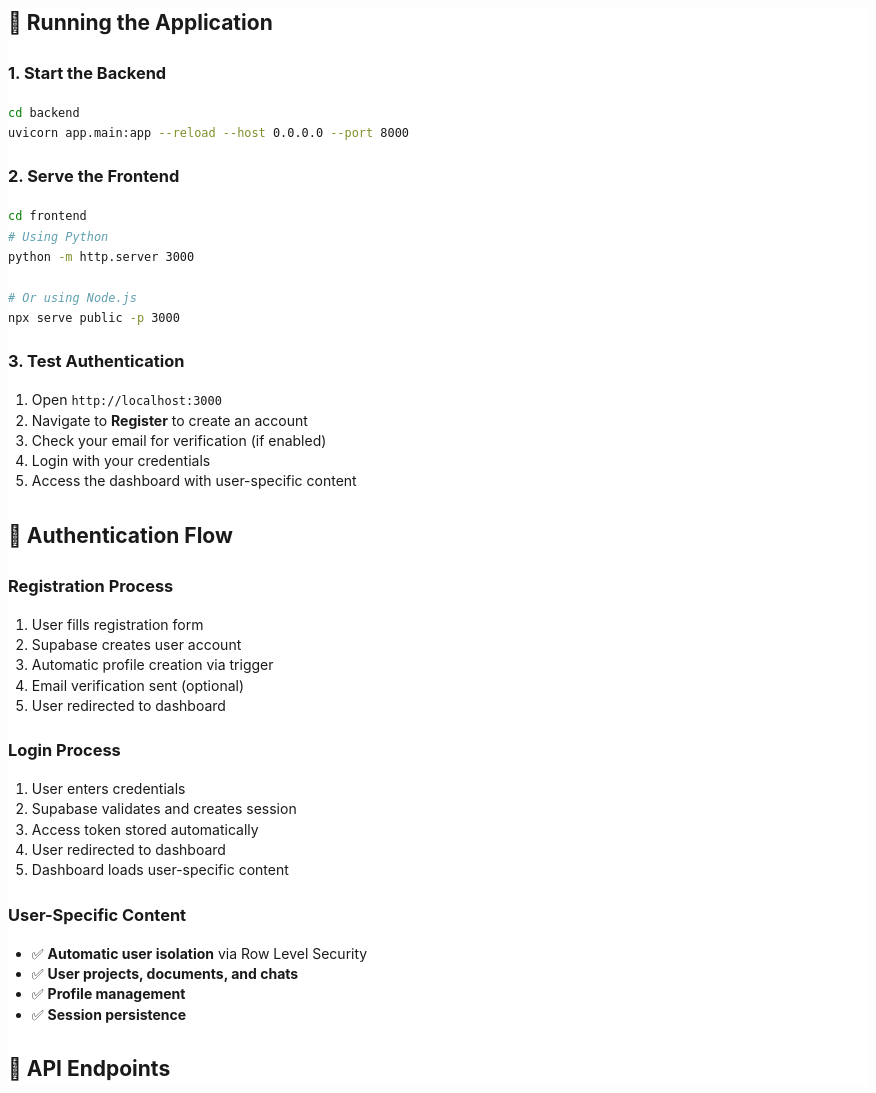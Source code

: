 ## 🚀 **Running the Application**

### **1. Start the Backend**
```bash
cd backend
uvicorn app.main:app --reload --host 0.0.0.0 --port 8000
```

### **2. Serve the Frontend**
```bash
cd frontend
# Using Python
python -m http.server 3000

# Or using Node.js
npx serve public -p 3000
```

### **3. Test Authentication**
1. Open `http://localhost:3000`
2. Navigate to **Register** to create an account
3. Check your email for verification (if enabled)
4. Login with your credentials
5. Access the dashboard with user-specific content

## 🔐 **Authentication Flow**

### **Registration Process**
1. User fills registration form
2. Supabase creates user account
3. Automatic profile creation via trigger
4. Email verification sent (optional)
5. User redirected to dashboard

### **Login Process**
1. User enters credentials
2. Supabase validates and creates session
3. Access token stored automatically
4. User redirected to dashboard
5. Dashboard loads user-specific content

### **User-Specific Content**
- ✅ **Automatic user isolation** via Row Level Security
- ✅ **User projects, documents, and chats**
- ✅ **Profile management**
- ✅ **Session persistence**

## 🔗 **API Endpoints**

